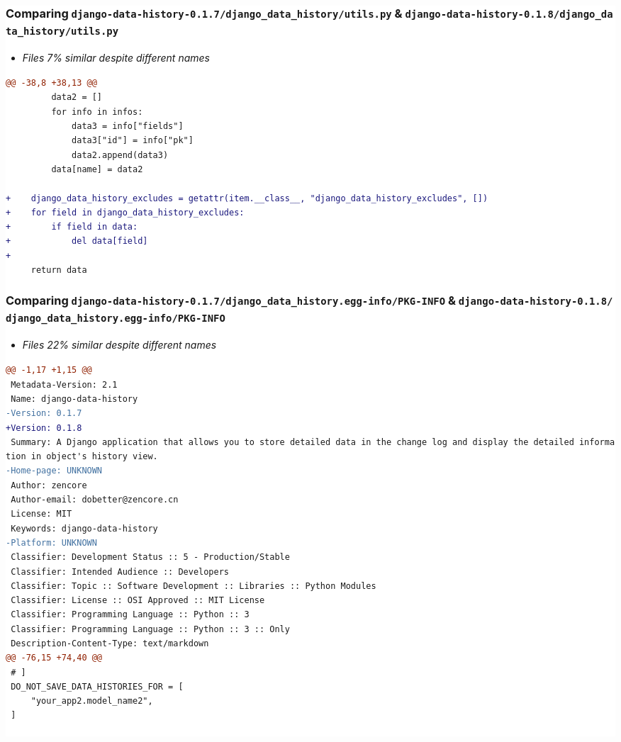 ### Comparing `django-data-history-0.1.7/django_data_history/utils.py` & `django-data-history-0.1.8/django_data_history/utils.py`

 * *Files 7% similar despite different names*

```diff
@@ -38,8 +38,13 @@
         data2 = []
         for info in infos:
             data3 = info["fields"]
             data3["id"] = info["pk"]
             data2.append(data3)
         data[name] = data2
 
+    django_data_history_excludes = getattr(item.__class__, "django_data_history_excludes", [])
+    for field in django_data_history_excludes:
+        if field in data:
+            del data[field]
+
     return data
```

### Comparing `django-data-history-0.1.7/django_data_history.egg-info/PKG-INFO` & `django-data-history-0.1.8/django_data_history.egg-info/PKG-INFO`

 * *Files 22% similar despite different names*

```diff
@@ -1,17 +1,15 @@
 Metadata-Version: 2.1
 Name: django-data-history
-Version: 0.1.7
+Version: 0.1.8
 Summary: A Django application that allows you to store detailed data in the change log and display the detailed information in object's history view.
-Home-page: UNKNOWN
 Author: zencore
 Author-email: dobetter@zencore.cn
 License: MIT
 Keywords: django-data-history
-Platform: UNKNOWN
 Classifier: Development Status :: 5 - Production/Stable
 Classifier: Intended Audience :: Developers
 Classifier: Topic :: Software Development :: Libraries :: Python Modules
 Classifier: License :: OSI Approved :: MIT License
 Classifier: Programming Language :: Python :: 3
 Classifier: Programming Language :: Python :: 3 :: Only
 Description-Content-Type: text/markdown
@@ -76,15 +74,40 @@
 # ]
 DO_NOT_SAVE_DATA_HISTORIES_FOR = [
     "your_app2.model_name2",
 ]
 
 ```
 
